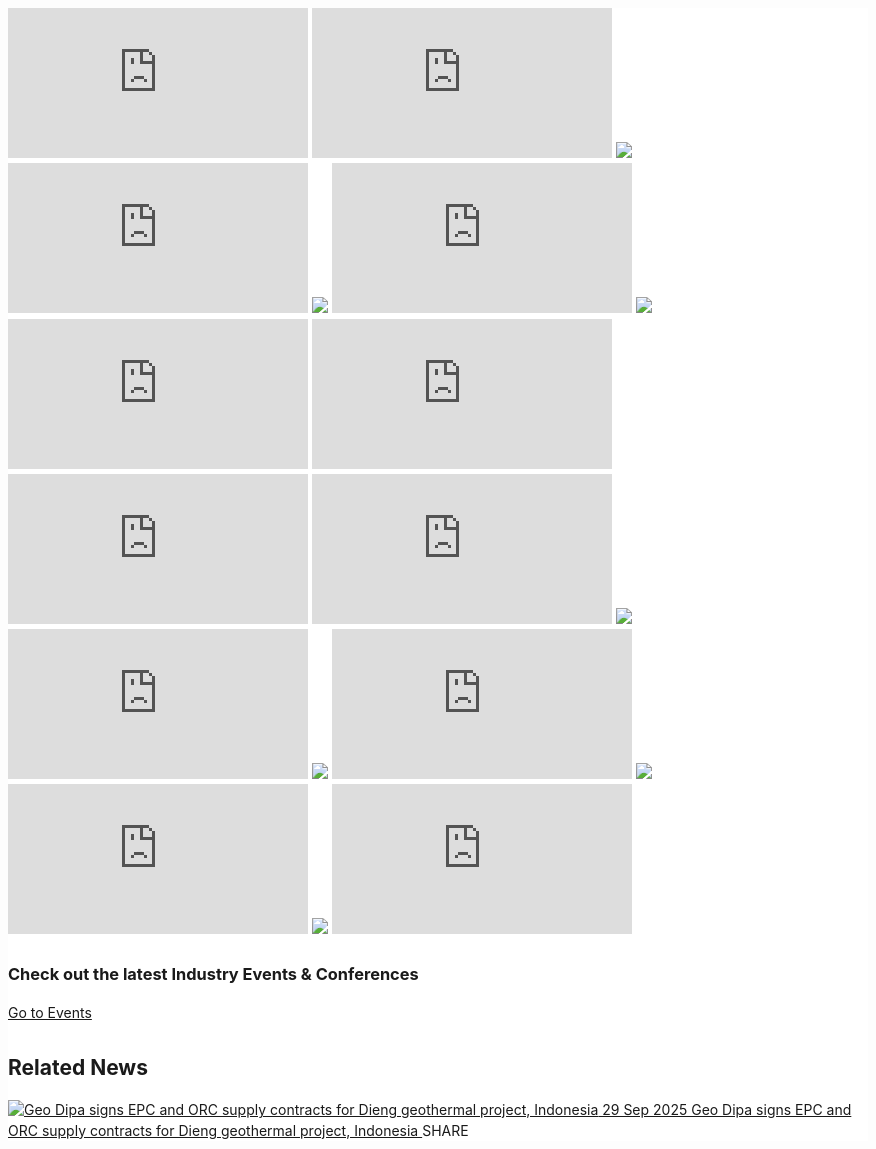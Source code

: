 [![](https://ads.thinkgeoenergy.com/delivery/avw.php?zoneid=36&cb=0&n=a19b6bc8)](https://ads.thinkgeoenergy.com/delivery/ck.php?n=a19b6bc8&cb=0)
[![](https://ads.thinkgeoenergy.com/delivery/avw.php?zoneid=37&cb=0&n=ae3fd23e)](https://ads.thinkgeoenergy.com/delivery/ck.php?n=ae3fd23e&cb=0)
[![](https://ads.thinkgeoenergy.com/images/476eb28404bc7209c844fbfbd47b5d28.jpg)](https://ads.thinkgeoenergy.com/delivery/cl.php?bannerid=35&zoneid=2&sig=a917c6c0f2e3da26dbab140583e33f79f4282700f22311e51efeddd8c441792a&oadest=http%3A%2F%2Fexergy-orc.com%2F%3F%26utm_source%3Dthink%2Bgeo%2Benergy%26utm_medium%3Ddisplay%26utm_campaign%3Dthink%2Bgeo%2Benergy%2Bwebsite%2Badvertising)
![](https://ads.thinkgeoenergy.com/delivery/lg.php?bannerid=35&campaignid=1&zoneid=2&loc=https%3A%2F%2Fwww.thinkgeoenergy.com%2Fproject-innerspace-launches-geothermal-cold-storage-project-in-india-under-funding-program%2F&cb=78cc6b2257)
[![](https://ads.thinkgeoenergy.com/images/a62b7481c7116f0aac3d58406ab9fb81.png)](https://ads.thinkgeoenergy.com/delivery/cl.php?bannerid=310&zoneid=3&sig=b88a8bde13e9b9d2a9b95000271f9f6e7b2a7129c09729a3226591ce0274baaf&oadest=https%3A%2F%2Fwww.orcan-energy.com%2Fen%2F%3F%26utm_source%3Dthink%2Bgeo%2Benergy%26utm_medium%3Ddisplay%26utm_campaign%3Dthink%2Bgeo%2Benergy%2Bwebsite%2Badvertising)
![](https://ads.thinkgeoenergy.com/delivery/lg.php?bannerid=310&campaignid=1&zoneid=3&loc=https%3A%2F%2Fwww.thinkgeoenergy.com%2Fproject-innerspace-launches-geothermal-cold-storage-project-in-india-under-funding-program%2F&cb=0f5dfac3da)
[![](https://ads.thinkgeoenergy.com/images/0e10b6913875ac647e4efda896a463fd.jpg)](https://ads.thinkgeoenergy.com/delivery/cl.php?bannerid=343&zoneid=135&sig=da665187dcfafa7fb1e532b32d330868e2d71fa7ea128dc6ab851700129ef51c&oadest=https%3A%2F%2Fwww.slb.com%2Fproducts-and-services%2Fscaling-new-energy-systems%2Fgeothermal%2Fgeothermal-consulting-services%3Futm_medium%3Dpaid%26utm_term%3Dbanner-ad%26utm_campaign%3D2025-geothermex-consulting-services-awareness)
![](https://ads.thinkgeoenergy.com/delivery/lg.php?bannerid=343&campaignid=1&zoneid=135&loc=https%3A%2F%2Fwww.thinkgeoenergy.com%2Fproject-innerspace-launches-geothermal-cold-storage-project-in-india-under-funding-program%2F&cb=008b8a02cf)
[![](https://ads.thinkgeoenergy.com/delivery/avw.php?zoneid=12&cb=0&n=a5182671)](https://ads.thinkgeoenergy.com/delivery/ck.php?n=a5182671&cb=0)
[![](https://ads.thinkgeoenergy.com/delivery/avw.php?zoneid=13&cb=0&n=a2c2aee1)](https://ads.thinkgeoenergy.com/delivery/ck.php?n=a2c2aee1&cb=0)
[![](https://ads.thinkgeoenergy.com/delivery/avw.php?zoneid=146&cb=0&n=a962a961)](https://ads.thinkgeoenergy.com/delivery/ck.php?n=a962a961&cb=0)
[![](https://ads.thinkgeoenergy.com/images/b2d37bc1f3a527628eaa8da73d21b04b.jpg)](https://ads.thinkgeoenergy.com/delivery/cl.php?bannerid=299&zoneid=148&sig=2233177e813097d19db2b291bfe270ff094861549c2805cb616fb1ee6e2dffc0&oadest=https%3A%2F%2Finco-drilling.com%2F%3F%26utm_source%3Dthink%2Bgeo%2Benergy%26utm_medium%3Ddisplay%26utm_campaign%3Dthink%2Bgeo%2Benergy%2Bwebsite%2Badvertising)
![](https://ads.thinkgeoenergy.com/delivery/lg.php?bannerid=299&campaignid=1&zoneid=148&loc=https%3A%2F%2Fwww.thinkgeoenergy.com%2Fproject-innerspace-launches-geothermal-cold-storage-project-in-india-under-funding-program%2F&cb=98b066eff9)
[![](https://ads.thinkgeoenergy.com/images/e7ebde4d5266b5e376df11bd37a43e9c.jpg)](https://ads.thinkgeoenergy.com/delivery/cl.php?bannerid=300&zoneid=149&sig=1eaf5ad35af15910acd4493452cce8545c2639550551eb67a44c40a5a4b0ceac&oadest=https%3A%2F%2Finco-drilling.com%2F%3F%26utm_source%3Dthink%2Bgeo%2Benergy%26utm_medium%3Ddisplay%26utm_campaign%3Dthink%2Bgeo%2Benergy%2Bwebsite%2Badvertising)
![](https://ads.thinkgeoenergy.com/delivery/lg.php?bannerid=300&campaignid=1&zoneid=149&loc=https%3A%2F%2Fwww.thinkgeoenergy.com%2Fproject-innerspace-launches-geothermal-cold-storage-project-in-india-under-funding-program%2F&cb=a117dfcbfd)
[![](https://ads.thinkgeoenergy.com/images/c05bbc71b38e913aaddba397f8e88435.gif)](https://ads.thinkgeoenergy.com/delivery/cl.php?bannerid=314&zoneid=150&sig=c88236cc6eca61c691af98066fcf5de828a9bd6b33f84708c43607b27f74ce70&oadest=https%3A%2F%2Fstrydefurther.com%2Findustries%2Flow-cost-low-environmental-impact-exploration-and-monitoring-solutions-for-geothermal-energy-production-2%3F%26utm_source%3Dthink%2Bgeo%2Benergy%26utm_medium%3Ddisplay%26utm_campaign%3Dthink%2Bgeo%2Benergy%2Bwebsite%2Badvertising)
![](https://ads.thinkgeoenergy.com/delivery/lg.php?bannerid=314&campaignid=1&zoneid=150&loc=https%3A%2F%2Fwww.thinkgeoenergy.com%2Fproject-innerspace-launches-geothermal-cold-storage-project-in-india-under-funding-program%2F&cb=b491f30987)
[![](https://ads.thinkgeoenergy.com/images/8a5a96ea04a2c1fe06a37e11acd687e2.gif)](https://ads.thinkgeoenergy.com/delivery/cl.php?bannerid=315&zoneid=151&sig=5ee8f7a3d59fa5621b76adae024389ccd468674329b65928694e5f0be9840501&oadest=https%3A%2F%2Fstrydefurther.com%2Findustries%2Flow-cost-low-environmental-impact-exploration-and-monitoring-solutions-for-geothermal-energy-production-2%3F%26utm_source%3Dthink%2Bgeo%2Benergy%26utm_medium%3Ddisplay%26utm_campaign%3Dthink%2Bgeo%2Benergy%2Bwebsite%2Badvertising)
![](https://ads.thinkgeoenergy.com/delivery/lg.php?bannerid=315&campaignid=1&zoneid=151&loc=https%3A%2F%2Fwww.thinkgeoenergy.com%2Fproject-innerspace-launches-geothermal-cold-storage-project-in-india-under-funding-program%2F&cb=33591026e8)
### Check out the latest Industry Events & Conferences
[Go to Events](https://www.thinkgeoenergy.com/events)
## Related News
[ ![Geo Dipa signs EPC and ORC supply contracts for Dieng geothermal project, Indonesia](https://www.thinkgeoenergy.com/wp-content/uploads/2025/09/Dieng-EPC-signing-400x187.png) 29 Sep 2025 Geo Dipa signs EPC and ORC supply contracts for Dieng geothermal project, Indonesia ](https://www.thinkgeoenergy.com/geo-dipa-signs-epc-and-power-plant-supply-contracts-for-dieng-geothermal-project-indonesia/)
SHARE